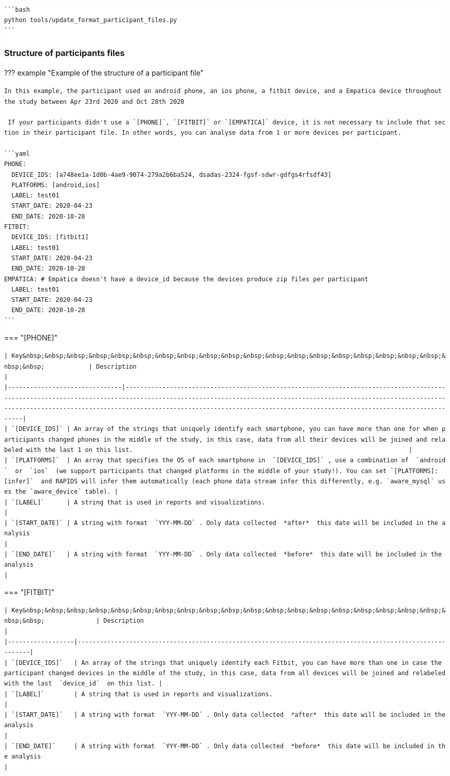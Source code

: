     ```bash
    python tools/update_format_participant_files.py
    ```

### Structure of participants files

??? example "Example of the structure of a participant file"

    In this example, the participant used an android phone, an ios phone, a fitbit device, and a Empatica device throughout the study between Apr 23rd 2020 and Oct 28th 2020

     If your participants didn't use a `[PHONE]`, `[FITBIT]` or `[EMPATICA]` device, it is not necessary to include that section in their participant file. In other words, you can analyse data from 1 or more devices per participant.

    ```yaml
    PHONE:
      DEVICE_IDS: [a748ee1a-1d0b-4ae9-9074-279a2b6ba524, dsadas-2324-fgsf-sdwr-gdfgs4rfsdf43]
      PLATFORMS: [android,ios]
      LABEL: test01
      START_DATE: 2020-04-23
      END_DATE: 2020-10-28
    FITBIT:
      DEVICE_IDS: [fitbit1]
      LABEL: test01
      START_DATE: 2020-04-23
      END_DATE: 2020-10-28
    EMPATICA: # Empatica doesn't have a device_id because the devices produce zip files per participant
      LABEL: test01
      START_DATE: 2020-04-23
      END_DATE: 2020-10-28
    ```

=== "[PHONE]"

    | Key&nbsp;&nbsp;&nbsp;&nbsp;&nbsp;&nbsp;&nbsp;&nbsp;&nbsp;&nbsp;&nbsp;&nbsp;&nbsp;&nbsp;&nbsp;&nbsp;&nbsp;&nbsp;&nbsp;&nbsp;&nbsp;            | Description                                                                                                                                                                                                                                                                                                                                |
    |-------------------------------|--------------------------------------------------------------------------------------------------------------------------------------------------------------------------------------------------------------------------------------------------------------------------------------------------------------------------------------------|
    | `[DEVICE_IDS]` | An array of the strings that uniquely identify each smartphone, you can have more than one for when participants changed phones in the middle of the study, in this case, data from all their devices will be joined and relabeled with the last 1 on this list.                                                                           |
    | `[PLATFORMS]`  | An array that specifies the OS of each smartphone in  `[DEVICE_IDS]` , use a combination of  `android`  or  `ios`  (we support participants that changed platforms in the middle of your study!). You can set `[PLATFORMS]: [infer]`  and RAPIDS will infer them automatically (each phone data stream infer this differently, e.g. `aware_mysql` uses the `aware_device` table). |
    | `[LABEL]`      | A string that is used in reports and visualizations.                                                                                                                                                                                                                                                                                       |
    | `[START_DATE]` | A string with format  `YYY-MM-DD` . Only data collected  *after*  this date will be included in the analysis                                                                                                                                                                                                                               |
    | `[END_DATE]`   | A string with format  `YYY-MM-DD` . Only data collected  *before*  this date will be included in the analysis                                                                                                                                                                                                                              |

=== "[FITBIT]"

    | Key&nbsp;&nbsp;&nbsp;&nbsp;&nbsp;&nbsp;&nbsp;&nbsp;&nbsp;&nbsp;&nbsp;&nbsp;&nbsp;&nbsp;&nbsp;&nbsp;&nbsp;&nbsp;&nbsp;&nbsp;&nbsp;              | Description                                                                                               |
    |------------------|-----------------------------------------------------------------------------------------------------------|
    | `[DEVICE_IDS]`   | An array of the strings that uniquely identify each Fitbit, you can have more than one in case the participant changed devices in the middle of the study, in this case, data from all devices will be joined and relabeled with the last  `device_id`  on this list. |
    | `[LABEL]`        | A string that is used in reports and visualizations.                                                                                                                                                                                                                  |
    | `[START_DATE]`   | A string with format  `YYY-MM-DD` . Only data collected  *after*  this date will be included in the analysis                                                                                                                                                          |
    | `[END_DATE]`     | A string with format  `YYY-MM-DD` . Only data collected  *before*  this date will be included in the analysis                                                                                                                                                         |
